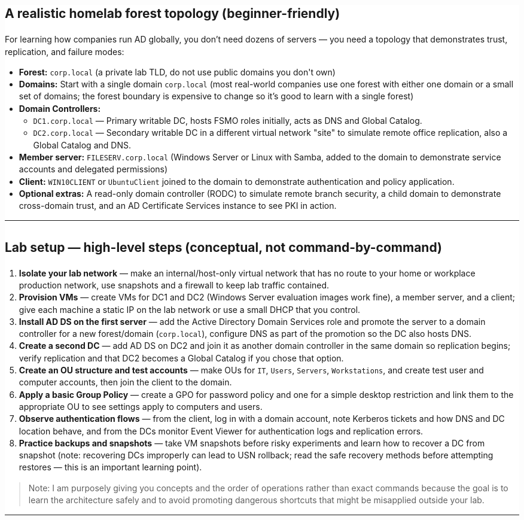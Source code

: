 
## A realistic homelab forest topology (beginner-friendly)

For learning how companies run AD globally, you don’t need dozens of servers — you need a topology that demonstrates trust, replication, and failure modes:

- **Forest:** `corp.local` (a private lab TLD, do not use public domains you don't own)  
- **Domains:** Start with a single domain `corp.local` (most real-world companies use one forest with either one domain or a small set of domains; the forest boundary is expensive to change so it’s good to learn with a single forest)  
- **Domain Controllers:**  
  - `DC1.corp.local` — Primary writable DC, hosts FSMO roles initially, acts as DNS and Global Catalog.  
  - `DC2.corp.local` — Secondary writable DC in a different virtual network "site" to simulate remote office replication, also a Global Catalog and DNS.  
- **Member server:** `FILESERV.corp.local` (Windows Server or Linux with Samba, added to the domain to demonstrate service accounts and delegated permissions)  
- **Client:** `WIN10CLIENT` or `UbuntuClient` joined to the domain to demonstrate authentication and policy application.  
- **Optional extras:** A read-only domain controller (RODC) to simulate remote branch security, a child domain to demonstrate cross-domain trust, and an AD Certificate Services instance to see PKI in action.

---

## Lab setup — high-level steps (conceptual, not command-by-command)

1. **Isolate your lab network** — make an internal/host-only virtual network that has no route to your home or workplace production network, use snapshots and a firewall to keep lab traffic contained.  
2. **Provision VMs** — create VMs for DC1 and DC2 (Windows Server evaluation images work fine), a member server, and a client; give each machine a static IP on the lab network or use a small DHCP that you control.  
3. **Install AD DS on the first server** — add the Active Directory Domain Services role and promote the server to a domain controller for a new forest/domain (`corp.local`), configure DNS as part of the promotion so the DC also hosts DNS.  
4. **Create a second DC** — add AD DS on DC2 and join it as another domain controller in the same domain so replication begins; verify replication and that DC2 becomes a Global Catalog if you chose that option.  
5. **Create an OU structure and test accounts** — make OUs for `IT`, `Users`, `Servers`, `Workstations`, and create test user and computer accounts, then join the client to the domain.  
6. **Apply a basic Group Policy** — create a GPO for password policy and one for a simple desktop restriction and link them to the appropriate OU to see settings apply to computers and users.  
7. **Observe authentication flows** — from the client, log in with a domain account, note Kerberos tickets and how DNS and DC location behave, and from the DCs monitor Event Viewer for authentication logs and replication errors.  
8. **Practice backups and snapshots** — take VM snapshots before risky experiments and learn how to recover a DC from snapshot (note: recovering DCs improperly can lead to USN rollback; read the safe recovery methods before attempting restores — this is an important learning point).

> Note: I am purposely giving you concepts and the order of operations rather than exact commands because the goal is to learn the architecture safely and to avoid promoting dangerous shortcuts that might be misapplied outside your lab.

---